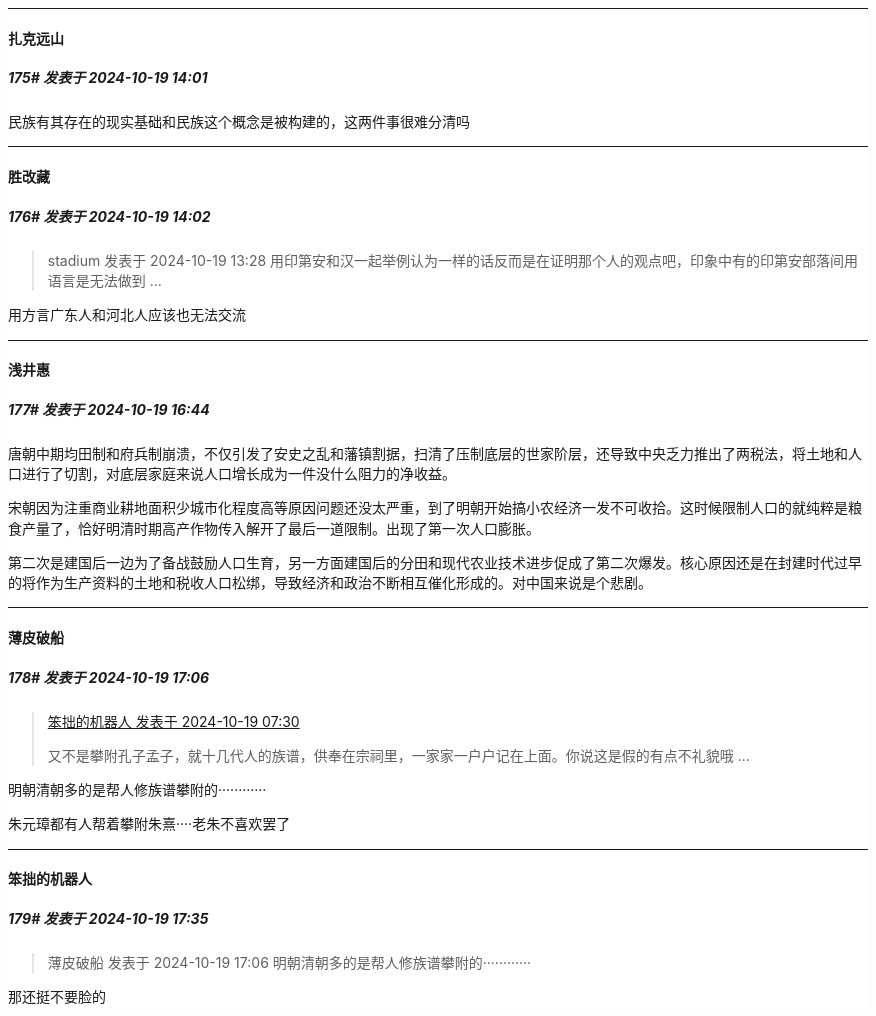 
*****

####  扎克远山  
##### 175#       发表于 2024-10-19 14:01

民族有其存在的现实基础和民族这个概念是被构建的，这两件事很难分清吗

*****

####  胜改藏  
##### 176#       发表于 2024-10-19 14:02

<blockquote>stadium 发表于 2024-10-19 13:28
用印第安和汉一起举例认为一样的话反而是在证明那个人的观点吧，印象中有的印第安部落间用语言是无法做到 ...</blockquote>

用方言广东人和河北人应该也无法交流


*****

####  浅井惠  
##### 177#       发表于 2024-10-19 16:44

唐朝中期均田制和府兵制崩溃，不仅引发了安史之乱和藩镇割据，扫清了压制底层的世家阶层，还导致中央乏力推出了两税法，将土地和人口进行了切割，对底层家庭来说人口增长成为一件没什么阻力的净收益。

宋朝因为注重商业耕地面积少城市化程度高等原因问题还没太严重，到了明朝开始搞小农经济一发不可收拾。这时候限制人口的就纯粹是粮食产量了，恰好明清时期高产作物传入解开了最后一道限制。出现了第一次人口膨胀。

第二次是建国后一边为了备战鼓励人口生育，另一方面建国后的分田和现代农业技术进步促成了第二次爆发。核心原因还是在封建时代过早的将作为生产资料的土地和税收人口松绑，导致经济和政治不断相互催化形成的。对中国来说是个悲剧。


*****

####  薄皮破船  
##### 178#       发表于 2024-10-19 17:06

<blockquote><a href="httphttps://bbs.saraba1st.com/2b/forum.php?mod=redirect&amp;goto=findpost&amp;pid=66488252&amp;ptid=2203562" target="_blank">笨拙的机器人 发表于 2024-10-19 07:30</a>

又不是攀附孔子孟子，就十几代人的族谱，供奉在宗祠里，一家家一户户记在上面。你说这是假的有点不礼貌哦 ...</blockquote>
明朝清朝多的是帮人修族谱攀附的············

朱元璋都有人帮着攀附朱熹····老朱不喜欢罢了


*****

####  笨拙的机器人  
##### 179#       发表于 2024-10-19 17:35

<blockquote>薄皮破船 发表于 2024-10-19 17:06
明朝清朝多的是帮人修族谱攀附的············

</blockquote>
那还挺不要脸的

